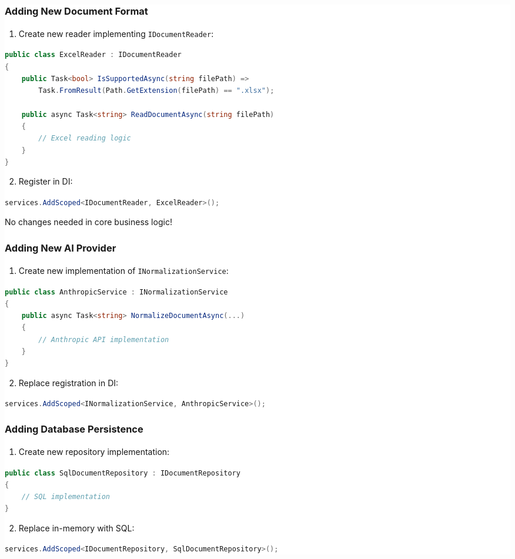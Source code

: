 ### Adding New Document Format

1. Create new reader implementing `IDocumentReader`:
```csharp
public class ExcelReader : IDocumentReader
{
    public Task<bool> IsSupportedAsync(string filePath) => 
        Task.FromResult(Path.GetExtension(filePath) == ".xlsx");
        
    public async Task<string> ReadDocumentAsync(string filePath)
    {
        // Excel reading logic
    }
}
```

2. Register in DI:
```csharp
services.AddScoped<IDocumentReader, ExcelReader>();
```

No changes needed in core business logic!

### Adding New AI Provider

1. Create new implementation of `INormalizationService`:
```csharp
public class AnthropicService : INormalizationService
{
    public async Task<string> NormalizeDocumentAsync(...)
    {
        // Anthropic API implementation
    }
}
```

2. Replace registration in DI:
```csharp
services.AddScoped<INormalizationService, AnthropicService>();
```

### Adding Database Persistence

1. Create new repository implementation:
```csharp
public class SqlDocumentRepository : IDocumentRepository
{
    // SQL implementation
}
```

2. Replace in-memory with SQL:
```csharp
services.AddScoped<IDocumentRepository, SqlDocumentRepository>();
```

